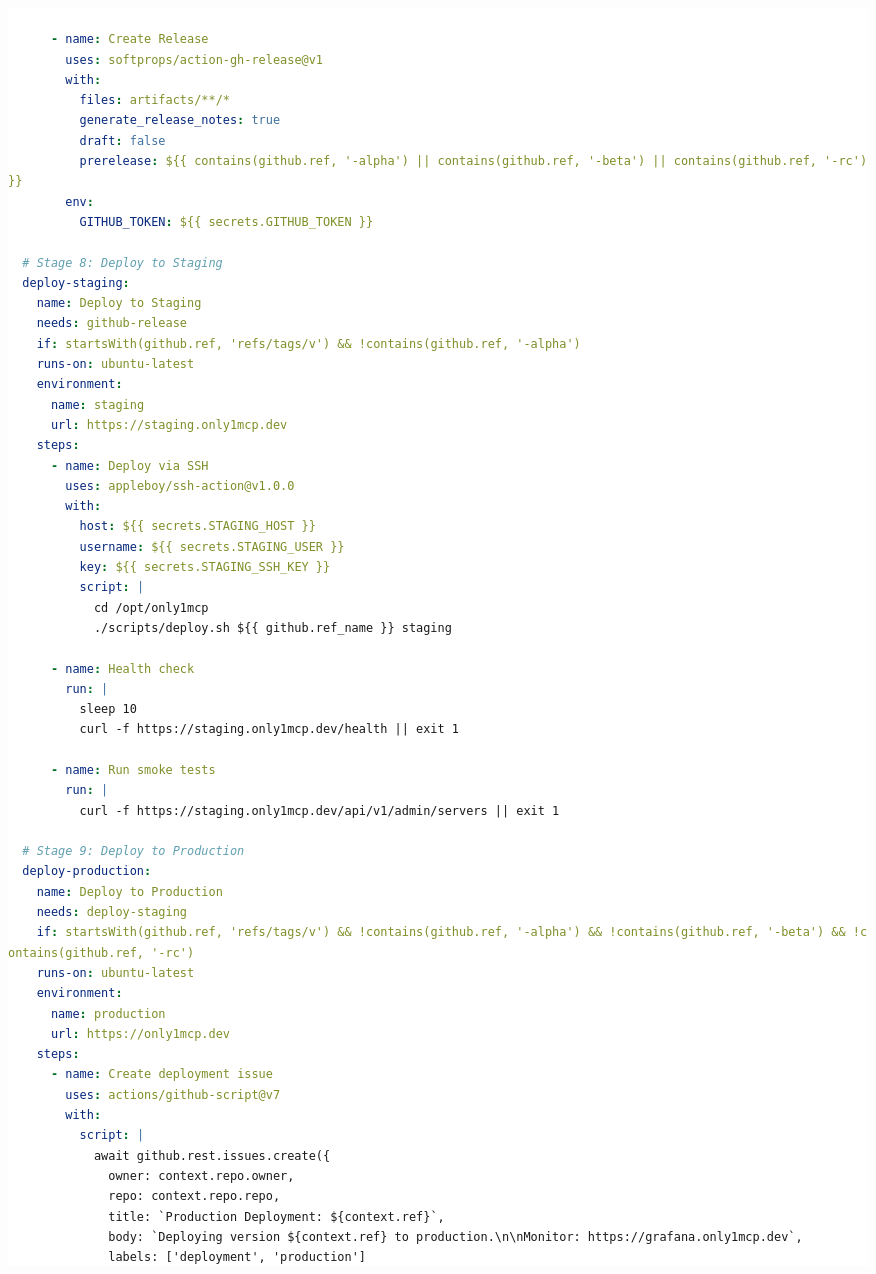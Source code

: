 ```yaml
      
      - name: Create Release
        uses: softprops/action-gh-release@v1
        with:
          files: artifacts/**/*
          generate_release_notes: true
          draft: false
          prerelease: ${{ contains(github.ref, '-alpha') || contains(github.ref, '-beta') || contains(github.ref, '-rc') }}
        env:
          GITHUB_TOKEN: ${{ secrets.GITHUB_TOKEN }}

  # Stage 8: Deploy to Staging
  deploy-staging:
    name: Deploy to Staging
    needs: github-release
    if: startsWith(github.ref, 'refs/tags/v') && !contains(github.ref, '-alpha')
    runs-on: ubuntu-latest
    environment:
      name: staging
      url: https://staging.only1mcp.dev
    steps:
      - name: Deploy via SSH
        uses: appleboy/ssh-action@v1.0.0
        with:
          host: ${{ secrets.STAGING_HOST }}
          username: ${{ secrets.STAGING_USER }}
          key: ${{ secrets.STAGING_SSH_KEY }}
          script: |
            cd /opt/only1mcp
            ./scripts/deploy.sh ${{ github.ref_name }} staging
      
      - name: Health check
        run: |
          sleep 10
          curl -f https://staging.only1mcp.dev/health || exit 1
      
      - name: Run smoke tests
        run: |
          curl -f https://staging.only1mcp.dev/api/v1/admin/servers || exit 1

  # Stage 9: Deploy to Production
  deploy-production:
    name: Deploy to Production
    needs: deploy-staging
    if: startsWith(github.ref, 'refs/tags/v') && !contains(github.ref, '-alpha') && !contains(github.ref, '-beta') && !contains(github.ref, '-rc')
    runs-on: ubuntu-latest
    environment:
      name: production
      url: https://only1mcp.dev
    steps:
      - name: Create deployment issue
        uses: actions/github-script@v7
        with:
          script: |
            await github.rest.issues.create({
              owner: context.repo.owner,
              repo: context.repo.repo,
              title: `Production Deployment: ${context.ref}`,
              body: `Deploying version ${context.ref} to production.\n\nMonitor: https://grafana.only1mcp.dev`,
              labels: ['deployment', 'production']
```